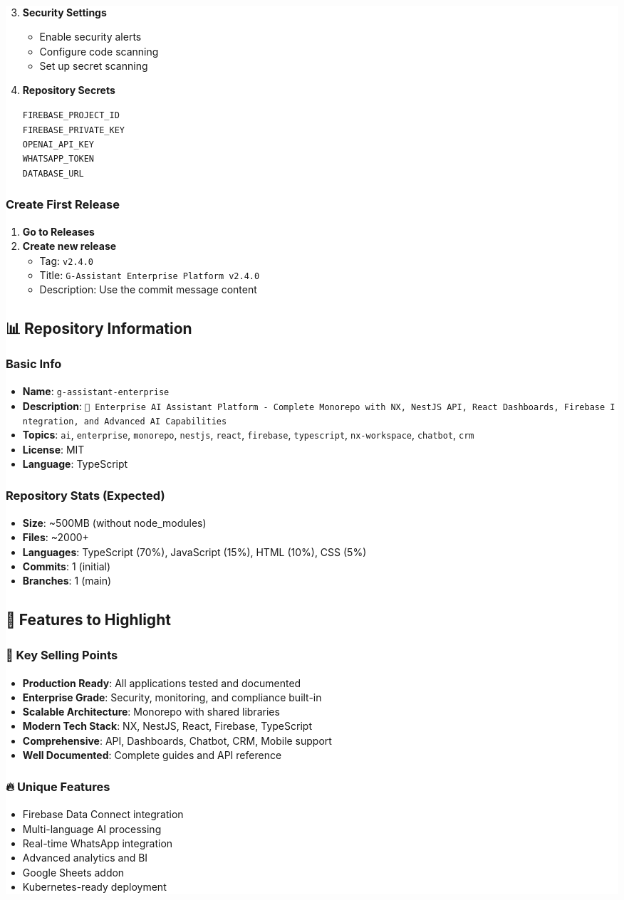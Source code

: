 3. **Security Settings**
   - Enable security alerts
   - Configure code scanning
   - Set up secret scanning

4. **Repository Secrets**
   ```
   FIREBASE_PROJECT_ID
   FIREBASE_PRIVATE_KEY
   OPENAI_API_KEY
   WHATSAPP_TOKEN
   DATABASE_URL
   ```

### Create First Release
1. **Go to Releases**
2. **Create new release**
   - Tag: `v2.4.0`
   - Title: `G-Assistant Enterprise Platform v2.4.0`
   - Description: Use the commit message content

## 📊 Repository Information

### Basic Info
- **Name**: `g-assistant-enterprise`
- **Description**: `🚀 Enterprise AI Assistant Platform - Complete Monorepo with NX, NestJS API, React Dashboards, Firebase Integration, and Advanced AI Capabilities`
- **Topics**: `ai`, `enterprise`, `monorepo`, `nestjs`, `react`, `firebase`, `typescript`, `nx-workspace`, `chatbot`, `crm`
- **License**: MIT
- **Language**: TypeScript

### Repository Stats (Expected)
- **Size**: ~500MB (without node_modules)
- **Files**: ~2000+
- **Languages**: TypeScript (70%), JavaScript (15%), HTML (10%), CSS (5%)
- **Commits**: 1 (initial)
- **Branches**: 1 (main)

## 🌟 Features to Highlight

### 🎯 Key Selling Points
- **Production Ready**: All applications tested and documented
- **Enterprise Grade**: Security, monitoring, and compliance built-in
- **Scalable Architecture**: Monorepo with shared libraries
- **Modern Tech Stack**: NX, NestJS, React, Firebase, TypeScript
- **Comprehensive**: API, Dashboards, Chatbot, CRM, Mobile support
- **Well Documented**: Complete guides and API reference

### 🔥 Unique Features
- Firebase Data Connect integration
- Multi-language AI processing
- Real-time WhatsApp integration
- Advanced analytics and BI
- Google Sheets addon
- Kubernetes-ready deployment
